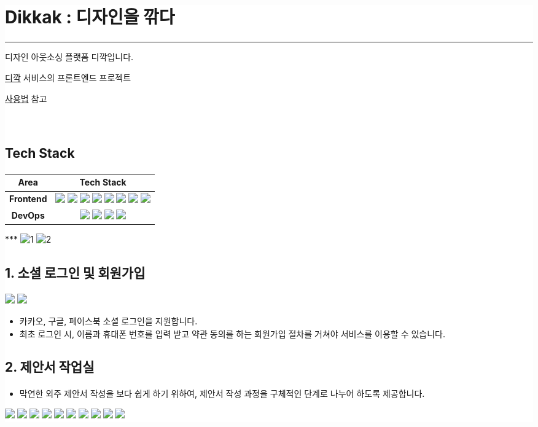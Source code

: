 # Dikkak : 디자인을 깎다
---
디자인 아웃소싱 플랫폼 디깍입니다.


[디깍](https://www.dikkak.com) 서비스의 프론트엔드 프로젝트

[사용법](https://demo.arcade.software/7FwITGQAUv3CRIld2m9U?embed) 참고

<br/>

## Tech Stack

<div align =center>

Area| Tech Stack|
:--------:|:------------------------------:|
**Frontend** | <img src="https://img.shields.io/badge/TypeScript-3178C6.svg?style=for-the-badge&logo=TypeScript&logoColor=black"> <img src="https://img.shields.io/badge/react-61DAFB?style=for-the-badge&logo=react&logoColor=black"> <img src="https://img.shields.io/badge/ReactQuery-FF4154.svg?&style=for-the-badge&logo=ReactQuery&logoColor=white"> <img src="https://img.shields.io/badge/React Router-CA4245.svg?&style=for-the-badge&logo=reactrouter&logoColor=white"> <img src="https://img.shields.io/badge/Recoil-0075EB.svg?&style=for-the-badge&logo=recoil&logoColor=white"> <img src="https://img.shields.io/badge/Styledcomponents-DB7093?&style=for-the-badge&logo=styledcomponents&logoColor=white"> <img src="https://img.shields.io/badge/Framer Motion-0055FF?&style=for-the-badge&logo=framer&logoColor=white"> <img src="https://img.shields.io/badge/StompJS-010101?&style=for-the-badge&logo=socketdotio&logoColor=white">
**DevOps** | <img src="https://img.shields.io/badge/NGINX-009639?style=for-the-badge&logo=nginx&logoColor=black">  <img src="https://img.shields.io/badge/Docker-2496ED?style=for-the-badge&logo=docker&logoColor=white"> <img src="https://img.shields.io/badge/Github_Actions-2088FF?style=for-the-badge&logo=Github-Actions&logoColor=black"> <img src="https://img.shields.io/badge/Amazon_EC2-FF9900?style=for-the-badge&logo=Amazon-EC2&logoColor=black">
</div>
  
*** ![1]()
![2]()


## 1. 소셜 로그인 및 회원가입
<div>
  <img width="500px" src="https://user-images.githubusercontent.com/83197138/230640244-03b617a4-dde1-4de4-8ed9-8196e0d9d326.png"/>
  <img width="500px" src="https://user-images.githubusercontent.com/83197138/230640251-fe36e0f6-ba04-4455-8f53-d788c92dfe15.png"/>
</div>

- 카카오, 구글, 페이스북 소셜 로그인을 지원합니다.
- 최초 로그인 시, 이름과 휴대폰 번호를 입력 받고 약관 동의를 하는 회원가입 절차를 거쳐야 서비스를 이용할 수 있습니다.

## 2. 제안서 작업실

- 막연한 외주 제안서 작성을 보다 쉽게 하기 위하여, 제안서 작성 과정을 구체적인 단계로 나누어 하도록 제공합니다.
<div>
  <img width="500px" src="https://user-images.githubusercontent.com/75151848/206829353-a8826726-933c-4679-a7c9-a040c121b250.png"/>
<img width="500px" src="https://user-images.githubusercontent.com/75151848/206829358-317a65b0-15c7-4486-bc6a-d0091c18442e.png"/>
<img width="500px" src="https://user-images.githubusercontent.com/75151848/206829363-16d60b6a-e891-42c0-95f7-6547696c396d.png"/>
<img width="500px" src="https://user-images.githubusercontent.com/75151848/206829368-9aedcff4-7938-49cc-882b-1eee2813ad30.png"/>
<img width="500px" src="https://user-images.githubusercontent.com/75151848/206829372-0df87571-f4cf-41a3-a5c3-8d258b77f39f.png"/>

<img width="500px" src="https://user-images.githubusercontent.com/75151848/206829373-df640d6e-85fb-4b48-89a9-20e09b498373.png"/>
<img width="500px" src="https://user-images.githubusercontent.com/75151848/206829382-fc71d936-606f-4179-8ef3-c7a922b0afec.png"/>
<img width="500px" src="https://user-images.githubusercontent.com/75151848/206829388-46930dcd-67c1-4a20-a13d-9f9d6775d892.png"/>
<img width="500px" src="https://user-images.githubusercontent.com/75151848/206829393-6caa7693-f149-4619-a514-8109482b9c05.png"/>
<img width="500px" src="https://user-images.githubusercontent.com/75151848/206829398-90c112da-0a76-45a5-9536-a89926ab25e9.png"/>
</div>
